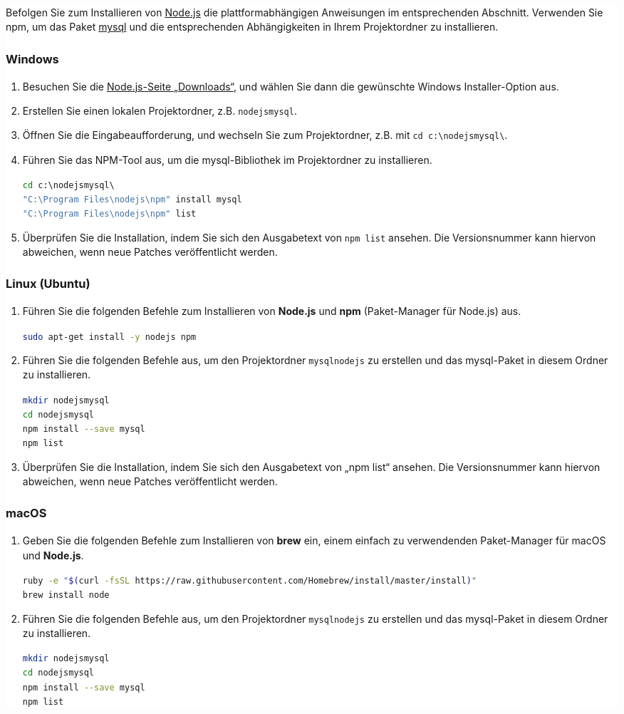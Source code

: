 Befolgen Sie zum Installieren von [Node.js](https://nodejs.org) die plattformabhängigen Anweisungen im entsprechenden Abschnitt. Verwenden Sie npm, um das Paket [mysql](https://www.npmjs.com/package/mysql) und die entsprechenden Abhängigkeiten in Ihrem Projektordner zu installieren.

### <a name="windows"></a>Windows

1. Besuchen Sie die [Node.js-Seite „Downloads“](https://nodejs.org/en/download/), und wählen Sie dann die gewünschte Windows Installer-Option aus.
2. Erstellen Sie einen lokalen Projektordner, z.B. `nodejsmysql`. 
3. Öffnen Sie die Eingabeaufforderung, und wechseln Sie zum Projektordner, z.B. mit `cd c:\nodejsmysql\`.
4. Führen Sie das NPM-Tool aus, um die mysql-Bibliothek im Projektordner zu installieren.

   ```cmd
   cd c:\nodejsmysql\
   "C:\Program Files\nodejs\npm" install mysql
   "C:\Program Files\nodejs\npm" list
   ```

5. Überprüfen Sie die Installation, indem Sie sich den Ausgabetext von `npm list` ansehen. Die Versionsnummer kann hiervon abweichen, wenn neue Patches veröffentlicht werden.

### <a name="linux-ubuntu"></a>Linux (Ubuntu)

1. Führen Sie die folgenden Befehle zum Installieren von **Node.js** und **npm** (Paket-Manager für Node.js) aus.

   ```bash
   sudo apt-get install -y nodejs npm
   ```

2. Führen Sie die folgenden Befehle aus, um den Projektordner `mysqlnodejs` zu erstellen und das mysql-Paket in diesem Ordner zu installieren.

   ```bash
   mkdir nodejsmysql
   cd nodejsmysql
   npm install --save mysql
   npm list
   ```
3. Überprüfen Sie die Installation, indem Sie sich den Ausgabetext von „npm list“ ansehen. Die Versionsnummer kann hiervon abweichen, wenn neue Patches veröffentlicht werden.

### <a name="macos"></a>macOS

1. Geben Sie die folgenden Befehle zum Installieren von **brew** ein, einem einfach zu verwendenden Paket-Manager für macOS und **Node.js**.

   ```bash
   ruby -e "$(curl -fsSL https://raw.githubusercontent.com/Homebrew/install/master/install)"
   brew install node
   ```
2. Führen Sie die folgenden Befehle aus, um den Projektordner `mysqlnodejs` zu erstellen und das mysql-Paket in diesem Ordner zu installieren.

   ```bash
   mkdir nodejsmysql
   cd nodejsmysql
   npm install --save mysql
   npm list
   ```
